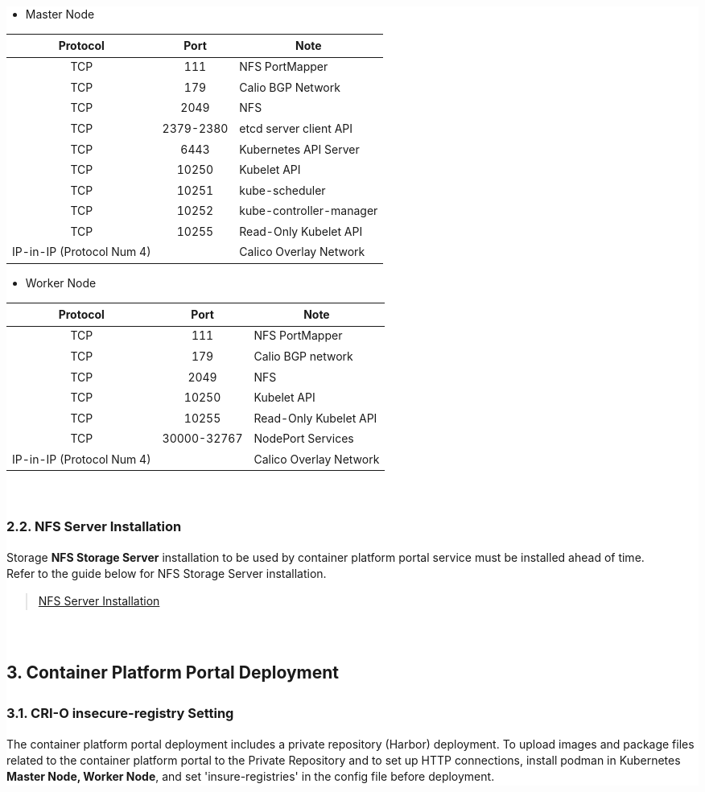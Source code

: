 - Master Node

| <center>Protocol</center> | <center>Port</center> | <center>Note</center> |  
| :---: | :---: | :--- |  
| TCP | 111 | NFS PortMapper |  
| TCP | 179 | Calio BGP Network |  
| TCP | 2049 | NFS |  
| TCP | 2379-2380 | etcd server client API |  
| TCP | 6443 | Kubernetes API Server |  
| TCP | 10250 | Kubelet API |  
| TCP | 10251 | kube-scheduler |  
| TCP | 10252 | kube-controller-manager |  
| TCP | 10255 | Read-Only Kubelet API |  
| IP-in-IP (Protocol Num 4) || Calico Overlay Network |  

- Worker Node

| <center>Protocol</center> | <center>Port</center> | <center>Note</center> |  
| :---: | :---: | :--- |  
| TCP | 111 | NFS PortMapper |  
| TCP | 179 | Calio BGP network |  
| TCP | 2049 | NFS |  
| TCP | 10250 | Kubelet API |  
| TCP | 10255 | Read-Only Kubelet API |  
| TCP | 30000-32767 | NodePort Services |  
| IP-in-IP (Protocol Num 4) || Calico Overlay Network |  

<br>

### <div id='2.2'>2.2. NFS Server Installation
Storage **NFS Storage Server** installation to be used by container platform portal service must be installed ahead of time.<br>
Refer to the guide below for NFS Storage Server installation.  
> [NFS Server Installation](../nfs-server-install-guide.md)      

<br>

## <div id='3'>3. Container Platform Portal Deployment

### <div id='3.1'>3.1. CRI-O insecure-registry Setting
The container platform portal deployment includes a private repository (Harbor) deployment. To upload images and package files related to the container platform portal to the Private Repository and to set up HTTP connections, install podman in Kubernetes **Master Node, Worker Node**, and set 'insure-registries' in the config file before deployment.
